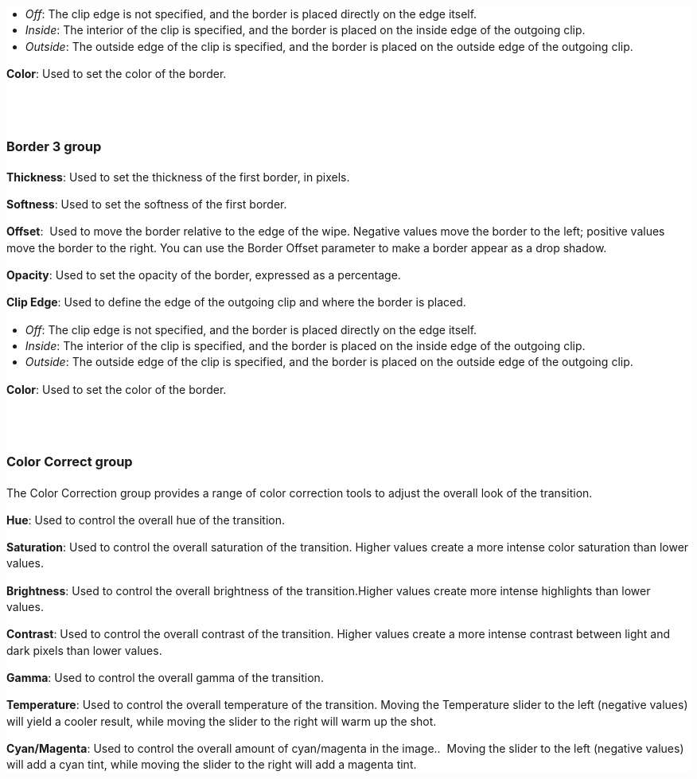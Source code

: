 * *Off*: The clip edge is not specified, and the border is placed directly on the edge itself. 
* *Inside*: The interior of the clip is specified, and the border is placed on the inside edge of the outgoing clip.
* *Outside*: The outside edge of the clip is specified, and the border is placed on the outside edge of the outgoing clip.

**Color**: Used to set the color of the border.

### ﻿

### Border 3 group

**Thickness**: Used to set the thickness of the first border, in pixels.

**Softness**: Used to set the softness of the first border.

**Offset**:  Used to move the border relative to the edge of the wipe. Negative values move the border to the left; positive values move the border to the right. You can use the Border Offset parameter to make a border appear as a drop shadow.

**Opacity**: Used to set the opacity of the border, expressed as a percentage.

**Clip Edge**: Used to define the edge of the outgoing clip and where the border is placed. 

* *Off*: The clip edge is not specified, and the border is placed directly on the edge itself. 
* *Inside*: The interior of the clip is specified, and the border is placed on the inside edge of the outgoing clip.
* *Outside*: The outside edge of the clip is specified, and the border is placed on the outside edge of the outgoing clip.

**Color**: Used to set the color of the border.

### ﻿

### Color Correct group

The Color Correction group provides a range of color correction tools to adjust the overall look of the transition.

**Hue**: Used to control the overall hue of the transition.

**Saturation**: Used to control the overall saturation of the transition. Higher values create a more intense color saturation than lower values.

**Brightness**: Used to control the overall brightness of the transition.Higher values create more intense highlights than lower values.

**Contrast**: Used to control the overall contrast of the transition. Higher values create a more intense contrast between light and dark pixels than lower values.

**Gamma**: Used to control the overall gamma of the transition.

**Temperature**: Used to control the overall temperature of the transition. Moving the Temperature slider to the left (negative values) will yield a cooler result, while moving the slider to the right will warm up the shot.

**Cyan/Magenta**: Used to control the overall amount of cyan/magenta in the image..  Moving the slider to the left (negative values) will add a cyan tint, while moving the slider to the right will add a magenta tint.
